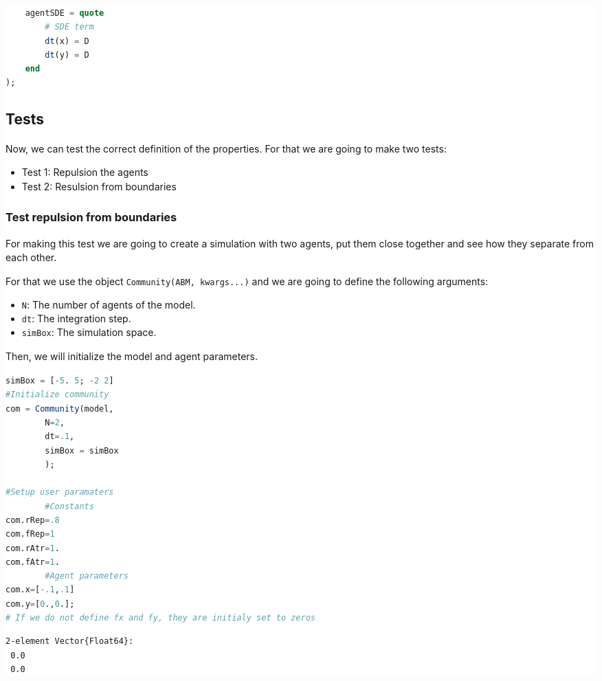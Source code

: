 ```julia
    agentSDE = quote
        # SDE term
        dt(x) = D
        dt(y) = D
    end
);
```

## Tests

Now, we can test the correct definition of the properties. For that we are going to make two tests:

 - Test 1: Repulsion the agents
 - Test 2: Resulsion from boundaries

### Test repulsion from boundaries

For making this test we are going to create a simulation with two agents, put them close together and see how they separate from each other.

For that we use the object `Community(ABM, kwargs...)` and we are going to define the following arguments:

 - `N`: The number of agents of the model.
 - `dt`: The integration step.
 - `simBox`: The simulation space. 

Then, we will initialize the model and agent parameters.


```julia
simBox = [-5. 5; -2 2]
#Initialize community
com = Community(model,
        N=2,
        dt=.1,
        simBox = simBox
        );

#Setup user paramaters
        #Constants
com.rRep=.8
com.fRep=1
com.rAtr=1.
com.fAtr=1.
        #Agent parameters
com.x=[-.1,.1]
com.y=[0.,0.];
# If we do not define fx and fy, they are initialy set to zeros
```


    2-element Vector{Float64}:
     0.0
     0.0
